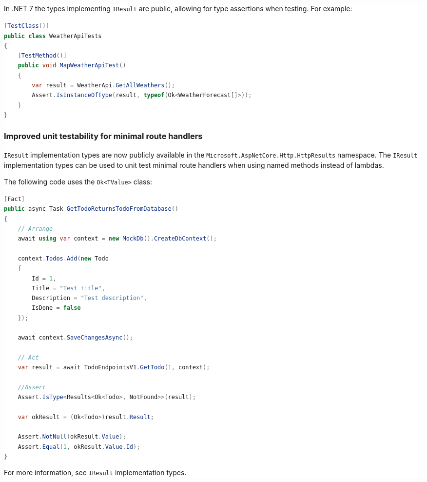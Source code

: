 In .NET 7 the types implementing ```IResult``` are public, allowing for type assertions when testing. For example:

```csharp
[TestClass()]
public class WeatherApiTests
{
    [TestMethod()]
    public void MapWeatherApiTest()
    {
        var result = WeatherApi.GetAllWeathers();
        Assert.IsInstanceOfType(result, typeof(Ok<WeatherForecast[]>));
    }      
}
```

### Improved unit testability for minimal route handlers

 ```IResult``` implementation types are now publicly available in the `Microsoft.AspNetCore.Http.HttpResults` namespace. The ```IResult``` implementation types can be used to unit test minimal route handlers when using named methods instead of lambdas.

The following code uses the `Ok<TValue>` class:

```csharp
[Fact]
public async Task GetTodoReturnsTodoFromDatabase()
{
    // Arrange
    await using var context = new MockDb().CreateDbContext();

    context.Todos.Add(new Todo
    {
        Id = 1,
        Title = "Test title",
        Description = "Test description",
        IsDone = false
    });

    await context.SaveChangesAsync();

    // Act
    var result = await TodoEndpointsV1.GetTodo(1, context);

    //Assert
    Assert.IsType<Results<Ok<Todo>, NotFound>>(result);

    var okResult = (Ok<Todo>)result.Result;

    Assert.NotNull(okResult.Value);
    Assert.Equal(1, okResult.Value.Id);
}
```

For more information, see ```IResult``` implementation types.
